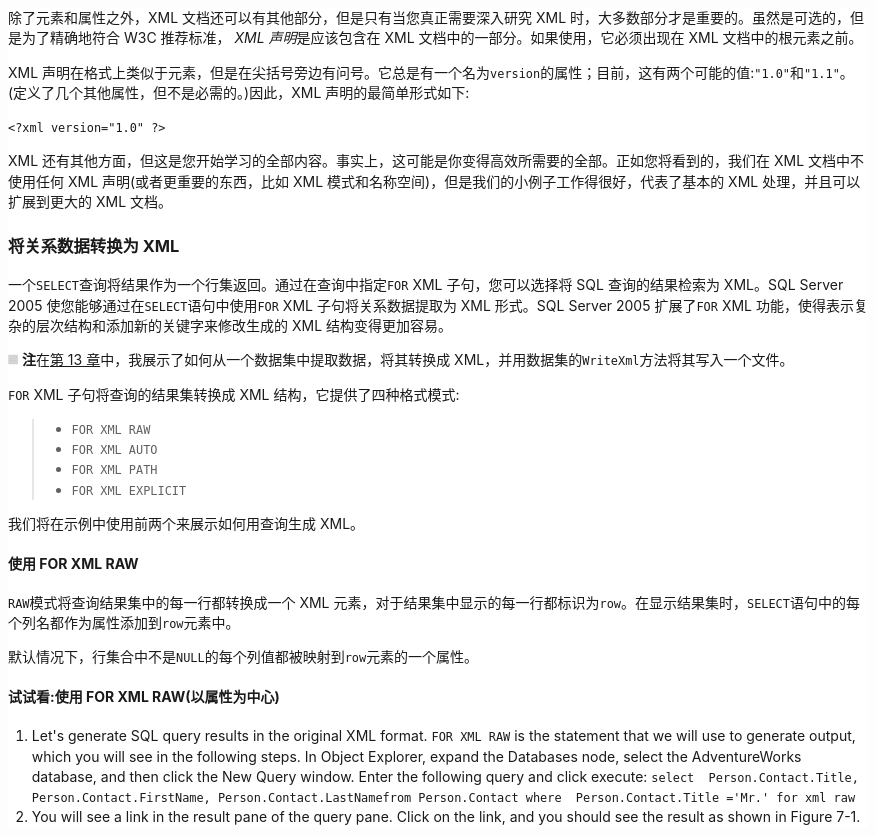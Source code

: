除了元素和属性之外，XML 文档还可以有其他部分，但是只有当您真正需要深入研究 XML 时，大多数部分才是重要的。虽然是可选的，但是为了精确地符合 W3C 推荐标准， *XML 声明*是应该包含在 XML 文档中的一部分。如果使用，它必须出现在 XML 文档中的根元素之前。

XML 声明在格式上类似于元素，但是在尖括号旁边有问号。它总是有一个名为`version`的属性；目前，这有两个可能的值:`"1.0"`和`"1.1"`。(定义了几个其他属性，但不是必需的。)因此，XML 声明的最简单形式如下:

`<?xml version="1.0" ?>`

XML 还有其他方面，但这是您开始学习的全部内容。事实上，这可能是你变得高效所需要的全部。正如您将看到的，我们在 XML 文档中不使用任何 XML 声明(或者更重要的东西，比如 XML 模式和名称空间)，但是我们的小例子工作得很好，代表了基本的 XML 处理，并且可以扩展到更大的 XML 文档。

### 将关系数据转换为 XML

一个`SELECT`查询将结果作为一个行集返回。通过在查询中指定`FOR` XML 子句，您可以选择将 SQL 查询的结果检索为 XML。SQL Server 2005 使您能够通过在`SELECT`语句中使用`FOR` XML 子句将关系数据提取为 XML 形式。SQL Server 2005 扩展了`FOR` XML 功能，使得表示复杂的层次结构和添加新的关键字来修改生成的 XML 结构变得更加容易。

![Image](img/square.jpg) **注**在[第 13 章](13.html)中，我展示了如何从一个数据集中提取数据，将其转换成 XML，并用数据集的`WriteXml`方法将其写入一个文件。

`FOR` XML 子句将查询的结果集转换成 XML 结构，它提供了四种格式模式:

> *   `FOR XML RAW`
> *   `FOR XML AUTO`
> *   `FOR XML PATH`
> *   `FOR XML EXPLICIT`

我们将在示例中使用前两个来展示如何用查询生成 XML。

#### 使用 FOR XML RAW

`RAW`模式将查询结果集中的每一行都转换成一个 XML 元素，对于结果集中显示的每一行都标识为`row`。在显示结果集时，`SELECT`语句中的每个列名都作为属性添加到`row`元素中。

默认情况下，行集合中不是`NULL`的每个列值都被映射到`row`元素的一个属性。

#### 试试看:使用 FOR XML RAW(以属性为中心)

1.  Let's generate SQL query results in the original XML format. `FOR XML RAW` is the statement that we will use to generate output, which you will see in the following steps. In Object Explorer, expand the Databases node, select the AdventureWorks database, and then click the New Query window. Enter the following query and click execute: `select  Person.Contact.Title, Person.Contact.FirstName, Person.Contact.LastNamefrom
    Person.Contact
    where  Person.Contact.Title ='Mr.'
    for xml raw`
2.  You will see a link in the result pane of the query pane. Click on the link, and you should see the result as shown in Figure 7-1.

